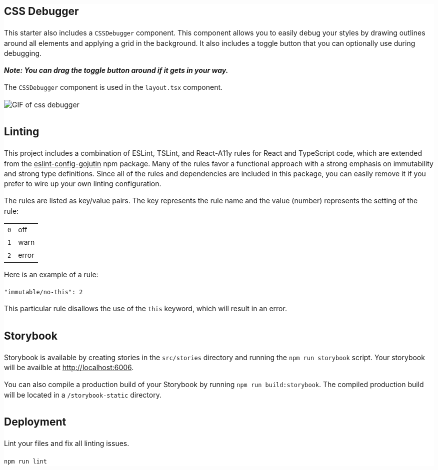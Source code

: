 ## CSS Debugger

This starter also includes a `CSSDebugger` component. This component allows you to easily debug your styles by drawing outlines around all elements and applying a grid in the background. It also includes a toggle button that you can optionally use during debugging.

**_Note: You can drag the toggle button around if it gets in your way._**

The `CSSDebugger` component is used in the `layout.tsx` component.

<img src="https://res.cloudinary.com/gojutin/image/upload/v1568660140/gatsby-starter-typescript-deluxe/css-debugger.gif" alt="GIF of css debugger" style="max-width: 100%" />

## Linting

This project includes a combination of ESLint, TSLint, and React-A11y rules for React and TypeScript code, which are extended from the [eslint-config-gojutin](https://github.com/gojutin/eslint-config-gojutin) npm package. Many of the rules favor a functional approach with a strong emphasis on immutability and strong type definitions. Since all of the rules and dependencies are included in this package, you can easily remove it if you prefer to wire up your own linting configuration.

The rules are listed as key/value pairs. The key represents the rule name and the value (number) represents the setting of the rule:

|     |       |
| --- | :---- |
| `0` | off   |
| `1` | warn  |
| `2` | error |

Here is an example of a rule:

```
"immutable/no-this": 2
```

This particular rule disallows the use of the `this` keyword, which will result in an error.

## Storybook

Storybook is available by creating stories in the `src/stories` directory and running the `npm run storybook` script. Your storybook will be availble at [http://localhost:6006](http://localhost:6006).

You can also compile a production build of your Storybook by running `npm run build:storybook`. The compiled production build will be located in a `/storybook-static` directory.

## Deployment

Lint your files and fix all linting issues.

```sh
npm run lint
```
